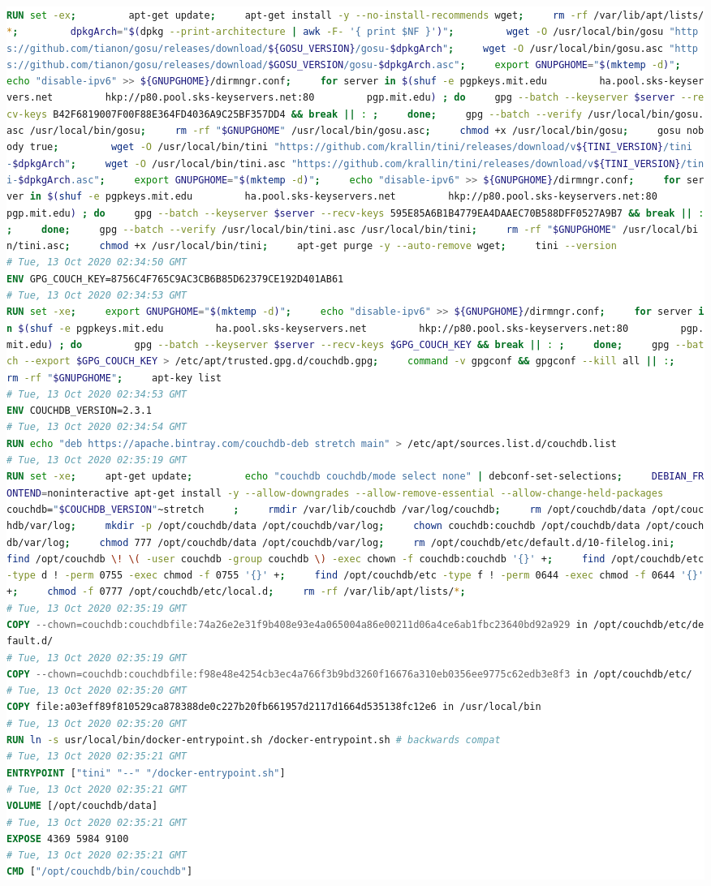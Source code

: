 ```dockerfile
RUN set -ex;         apt-get update;     apt-get install -y --no-install-recommends wget;     rm -rf /var/lib/apt/lists/*;         dpkgArch="$(dpkg --print-architecture | awk -F- '{ print $NF }')";         wget -O /usr/local/bin/gosu "https://github.com/tianon/gosu/releases/download/${GOSU_VERSION}/gosu-$dpkgArch";     wget -O /usr/local/bin/gosu.asc "https://github.com/tianon/gosu/releases/download/$GOSU_VERSION/gosu-$dpkgArch.asc";     export GNUPGHOME="$(mktemp -d)";     echo "disable-ipv6" >> ${GNUPGHOME}/dirmngr.conf;     for server in $(shuf -e pgpkeys.mit.edu         ha.pool.sks-keyservers.net         hkp://p80.pool.sks-keyservers.net:80         pgp.mit.edu) ; do     gpg --batch --keyserver $server --recv-keys B42F6819007F00F88E364FD4036A9C25BF357DD4 && break || : ;     done;     gpg --batch --verify /usr/local/bin/gosu.asc /usr/local/bin/gosu;     rm -rf "$GNUPGHOME" /usr/local/bin/gosu.asc;     chmod +x /usr/local/bin/gosu;     gosu nobody true;         wget -O /usr/local/bin/tini "https://github.com/krallin/tini/releases/download/v${TINI_VERSION}/tini-$dpkgArch";     wget -O /usr/local/bin/tini.asc "https://github.com/krallin/tini/releases/download/v${TINI_VERSION}/tini-$dpkgArch.asc";     export GNUPGHOME="$(mktemp -d)";     echo "disable-ipv6" >> ${GNUPGHOME}/dirmngr.conf;     for server in $(shuf -e pgpkeys.mit.edu         ha.pool.sks-keyservers.net         hkp://p80.pool.sks-keyservers.net:80         pgp.mit.edu) ; do     gpg --batch --keyserver $server --recv-keys 595E85A6B1B4779EA4DAAEC70B588DFF0527A9B7 && break || : ;     done;     gpg --batch --verify /usr/local/bin/tini.asc /usr/local/bin/tini;     rm -rf "$GNUPGHOME" /usr/local/bin/tini.asc;     chmod +x /usr/local/bin/tini;     apt-get purge -y --auto-remove wget;     tini --version
# Tue, 13 Oct 2020 02:34:50 GMT
ENV GPG_COUCH_KEY=8756C4F765C9AC3CB6B85D62379CE192D401AB61
# Tue, 13 Oct 2020 02:34:53 GMT
RUN set -xe;     export GNUPGHOME="$(mktemp -d)";     echo "disable-ipv6" >> ${GNUPGHOME}/dirmngr.conf;     for server in $(shuf -e pgpkeys.mit.edu         ha.pool.sks-keyservers.net         hkp://p80.pool.sks-keyservers.net:80         pgp.mit.edu) ; do         gpg --batch --keyserver $server --recv-keys $GPG_COUCH_KEY && break || : ;     done;     gpg --batch --export $GPG_COUCH_KEY > /etc/apt/trusted.gpg.d/couchdb.gpg;     command -v gpgconf && gpgconf --kill all || :;     rm -rf "$GNUPGHOME";     apt-key list
# Tue, 13 Oct 2020 02:34:53 GMT
ENV COUCHDB_VERSION=2.3.1
# Tue, 13 Oct 2020 02:34:54 GMT
RUN echo "deb https://apache.bintray.com/couchdb-deb stretch main" > /etc/apt/sources.list.d/couchdb.list
# Tue, 13 Oct 2020 02:35:19 GMT
RUN set -xe;     apt-get update;         echo "couchdb couchdb/mode select none" | debconf-set-selections;     DEBIAN_FRONTEND=noninteractive apt-get install -y --allow-downgrades --allow-remove-essential --allow-change-held-packages             couchdb="$COUCHDB_VERSION"~stretch     ;     rmdir /var/lib/couchdb /var/log/couchdb;     rm /opt/couchdb/data /opt/couchdb/var/log;     mkdir -p /opt/couchdb/data /opt/couchdb/var/log;     chown couchdb:couchdb /opt/couchdb/data /opt/couchdb/var/log;     chmod 777 /opt/couchdb/data /opt/couchdb/var/log;     rm /opt/couchdb/etc/default.d/10-filelog.ini;     find /opt/couchdb \! \( -user couchdb -group couchdb \) -exec chown -f couchdb:couchdb '{}' +;     find /opt/couchdb/etc -type d ! -perm 0755 -exec chmod -f 0755 '{}' +;     find /opt/couchdb/etc -type f ! -perm 0644 -exec chmod -f 0644 '{}' +;     chmod -f 0777 /opt/couchdb/etc/local.d;     rm -rf /var/lib/apt/lists/*;
# Tue, 13 Oct 2020 02:35:19 GMT
COPY --chown=couchdb:couchdbfile:74a26e2e31f9b408e93e4a065004a86e00211d06a4ce6ab1fbc23640bd92a929 in /opt/couchdb/etc/default.d/ 
# Tue, 13 Oct 2020 02:35:19 GMT
COPY --chown=couchdb:couchdbfile:f98e48e4254cb3ec4a766f3b9bd3260f16676a310eb0356ee9775c62edb3e8f3 in /opt/couchdb/etc/ 
# Tue, 13 Oct 2020 02:35:20 GMT
COPY file:a03eff89f810529ca878388de0c227b20fb661957d2117d1664d535138fc12e6 in /usr/local/bin 
# Tue, 13 Oct 2020 02:35:20 GMT
RUN ln -s usr/local/bin/docker-entrypoint.sh /docker-entrypoint.sh # backwards compat
# Tue, 13 Oct 2020 02:35:21 GMT
ENTRYPOINT ["tini" "--" "/docker-entrypoint.sh"]
# Tue, 13 Oct 2020 02:35:21 GMT
VOLUME [/opt/couchdb/data]
# Tue, 13 Oct 2020 02:35:21 GMT
EXPOSE 4369 5984 9100
# Tue, 13 Oct 2020 02:35:21 GMT
CMD ["/opt/couchdb/bin/couchdb"]
```
